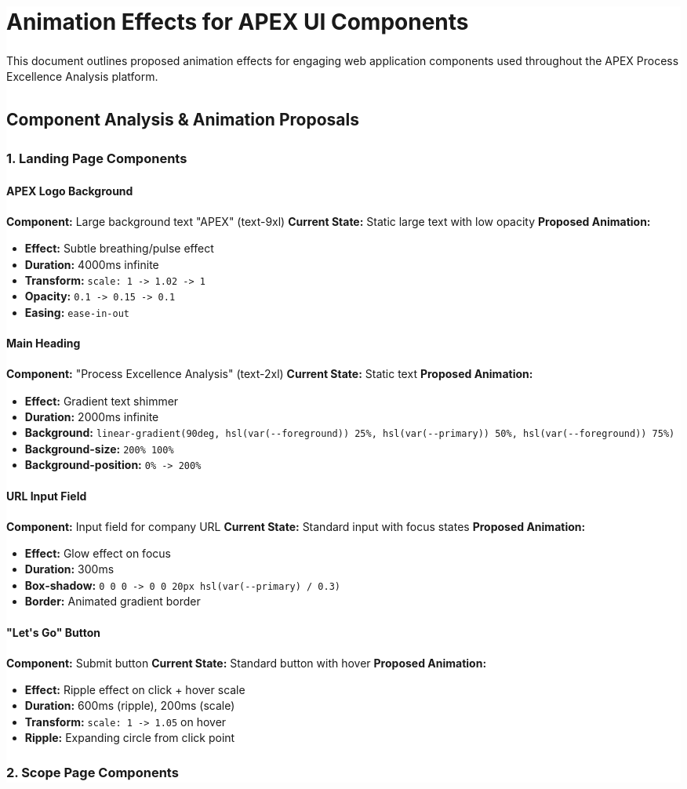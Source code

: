 # Animation Effects for APEX UI Components

This document outlines proposed animation effects for engaging web application components used throughout the APEX Process Excellence Analysis platform.

## Component Analysis & Animation Proposals

### 1. Landing Page Components

#### APEX Logo Background
**Component:** Large background text "APEX" (text-9xl)
**Current State:** Static large text with low opacity
**Proposed Animation:** 
- **Effect:** Subtle breathing/pulse effect
- **Duration:** 4000ms infinite
- **Transform:** `scale: 1 -> 1.02 -> 1`
- **Opacity:** `0.1 -> 0.15 -> 0.1`
- **Easing:** `ease-in-out`

#### Main Heading
**Component:** "Process Excellence Analysis" (text-2xl)
**Current State:** Static text
**Proposed Animation:**
- **Effect:** Gradient text shimmer
- **Duration:** 2000ms infinite
- **Background:** `linear-gradient(90deg, hsl(var(--foreground)) 25%, hsl(var(--primary)) 50%, hsl(var(--foreground)) 75%)`
- **Background-size:** `200% 100%`
- **Background-position:** `0% -> 200%`

#### URL Input Field
**Component:** Input field for company URL
**Current State:** Standard input with focus states
**Proposed Animation:**
- **Effect:** Glow effect on focus
- **Duration:** 300ms
- **Box-shadow:** `0 0 0 -> 0 0 20px hsl(var(--primary) / 0.3)`
- **Border:** Animated gradient border

#### "Let's Go" Button
**Component:** Submit button
**Current State:** Standard button with hover
**Proposed Animation:**
- **Effect:** Ripple effect on click + hover scale
- **Duration:** 600ms (ripple), 200ms (scale)
- **Transform:** `scale: 1 -> 1.05` on hover
- **Ripple:** Expanding circle from click point

### 2. Scope Page Components
